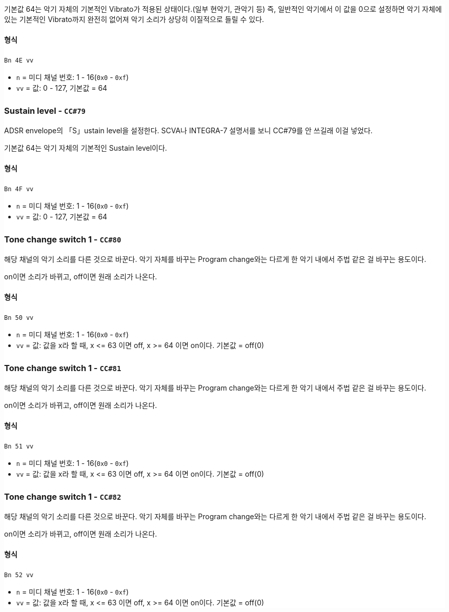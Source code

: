 기본값 64는 악기 자체의 기본적인 Vibrato가 적용된 상태이다.(일부 현악기, 관악기 등) 즉, 일반적인 악기에서 이 값을 0으로 설정하면 악기 자체에 있는 기본적인 Vibrato까지 완전히 없어져 악기 소리가 상당히 이질적으로 들릴 수 있다.

#### 형식
```
Bn 4E vv
```
- `n` = 미디 채널 번호: 1 - 16(`0x0` - `0xf`)
- `vv` = 값: 0 - 127, 기본값 = 64

### Sustain level - `CC#79`
ADSR envelope의 「S」ustain level을 설정한다. SCVA나 INTEGRA-7 설명서를 보니 CC#79를 안 쓰길래 이걸 넣었다.

기본값 64는 악기 자체의 기본적인 Sustain level이다.

#### 형식
```
Bn 4F vv
```
- `n` = 미디 채널 번호: 1 - 16(`0x0` - `0xf`)
- `vv` = 값: 0 - 127, 기본값 = 64

### Tone change switch 1 - `CC#80`
해당 채널의 악기 소리를 다른 것으로 바꾼다. 악기 자체를 바꾸는 Program change와는 다르게 한 악기 내에서 주법 같은 걸 바꾸는 용도이다.

on이면 소리가 바뀌고, off이면 원래 소리가 나온다.

#### 형식
```
Bn 50 vv
```
- `n` = 미디 채널 번호: 1 - 16(`0x0` - `0xf`)
- `vv` = 값: 값을 x라 할 때, x <= 63 이면 off, x >= 64 이면 on이다. 기본값 = off(0)

### Tone change switch 1 - `CC#81`
해당 채널의 악기 소리를 다른 것으로 바꾼다. 악기 자체를 바꾸는 Program change와는 다르게 한 악기 내에서 주법 같은 걸 바꾸는 용도이다.

on이면 소리가 바뀌고, off이면 원래 소리가 나온다.

#### 형식
```
Bn 51 vv
```
- `n` = 미디 채널 번호: 1 - 16(`0x0` - `0xf`)
- `vv` = 값: 값을 x라 할 때, x <= 63 이면 off, x >= 64 이면 on이다. 기본값 = off(0)

### Tone change switch 1 - `CC#82`
해당 채널의 악기 소리를 다른 것으로 바꾼다. 악기 자체를 바꾸는 Program change와는 다르게 한 악기 내에서 주법 같은 걸 바꾸는 용도이다.

on이면 소리가 바뀌고, off이면 원래 소리가 나온다.

#### 형식
```
Bn 52 vv
```
- `n` = 미디 채널 번호: 1 - 16(`0x0` - `0xf`)
- `vv` = 값: 값을 x라 할 때, x <= 63 이면 off, x >= 64 이면 on이다. 기본값 = off(0)
